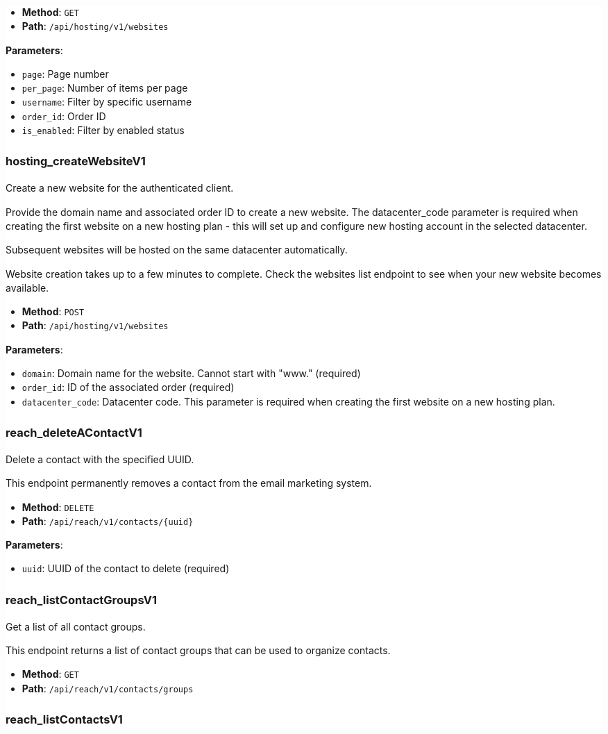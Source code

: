 - **Method**: `GET`
- **Path**: `/api/hosting/v1/websites`

**Parameters**:

- `page`: Page number 
- `per_page`: Number of items per page 
- `username`: Filter by specific username 
- `order_id`: Order ID 
- `is_enabled`: Filter by enabled status 

### hosting_createWebsiteV1

Create a new website for the authenticated client.

Provide the domain name and associated order ID to create a new website. The datacenter_code parameter is required when creating the first website on a new hosting plan - this will set up and configure new hosting account in the selected datacenter.

Subsequent websites will be hosted on the same datacenter automatically.

Website creation takes up to a few minutes to complete. Check the websites list endpoint to see when your new website becomes available.

- **Method**: `POST`
- **Path**: `/api/hosting/v1/websites`

**Parameters**:

- `domain`: Domain name for the website. Cannot start with "www." (required)
- `order_id`: ID of the associated order (required)
- `datacenter_code`: Datacenter code. This parameter is required when creating the first website on a new hosting plan. 

### reach_deleteAContactV1

Delete a contact with the specified UUID.

This endpoint permanently removes a contact from the email marketing system.

- **Method**: `DELETE`
- **Path**: `/api/reach/v1/contacts/{uuid}`

**Parameters**:

- `uuid`: UUID of the contact to delete (required)

### reach_listContactGroupsV1

Get a list of all contact groups.

This endpoint returns a list of contact groups that can be used to organize contacts.

- **Method**: `GET`
- **Path**: `/api/reach/v1/contacts/groups`



### reach_listContactsV1
